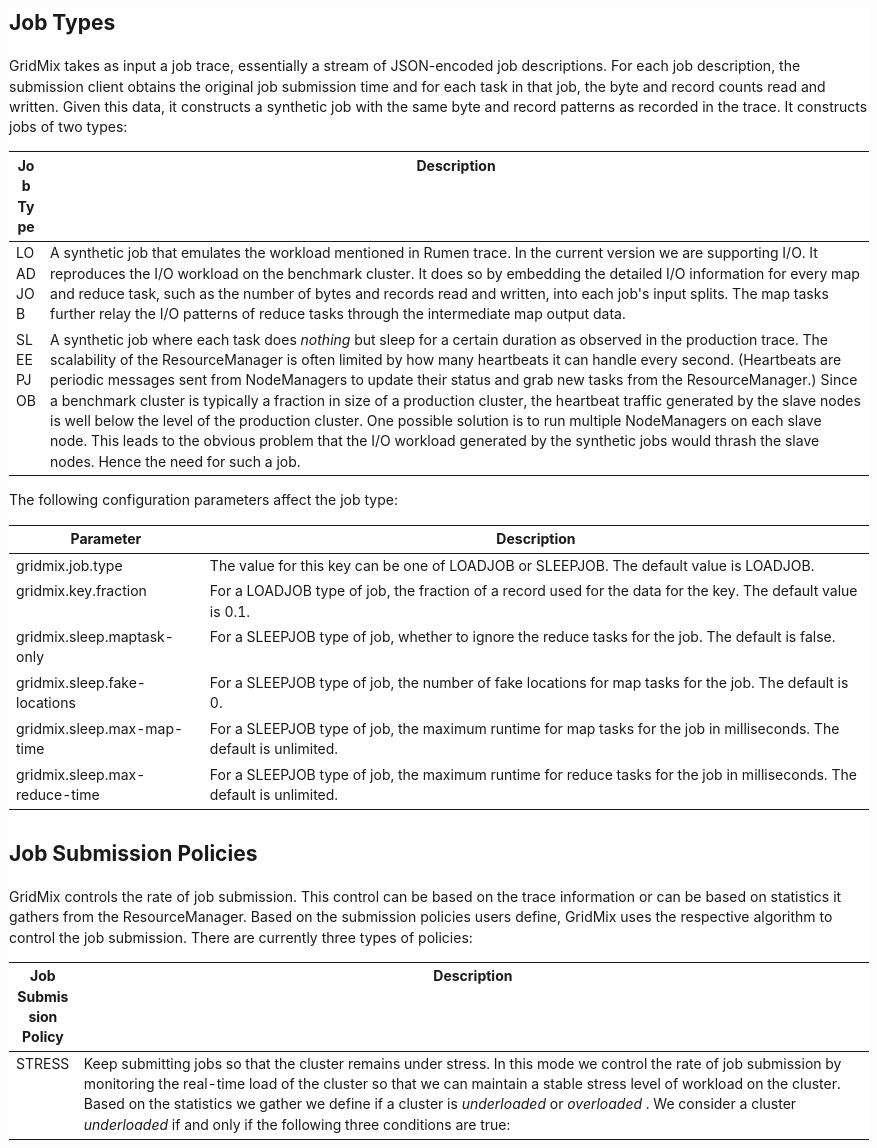 ## Job Types

GridMix takes as input a job trace, essentially a stream of JSON-encoded job descriptions. For each job description, the submission client obtains the original job submission time and for each task in that job, the byte and record counts read and written. Given this data, it constructs a synthetic job with the same byte and record patterns as recorded in the trace. It constructs jobs of two types:

Job Type | Description  
---|---  
LOADJOB  | A synthetic job that emulates the workload mentioned in Rumen trace. In the current version we are supporting I/O. It reproduces the I/O workload on the benchmark cluster. It does so by embedding the detailed I/O information for every map and reduce task, such as the number of bytes and records read and written, into each job's input splits. The map tasks further relay the I/O patterns of reduce tasks through the intermediate map output data.  
SLEEPJOB  | A synthetic job where each task does *nothing* but sleep for a certain duration as observed in the production trace. The scalability of the ResourceManager is often limited by how many heartbeats it can handle every second. (Heartbeats are periodic messages sent from NodeManagers to update their status and grab new tasks from the ResourceManager.) Since a benchmark cluster is typically a fraction in size of a production cluster, the heartbeat traffic generated by the slave nodes is well below the level of the production cluster. One possible solution is to run multiple NodeManagers on each slave node. This leads to the obvious problem that the I/O workload generated by the synthetic jobs would thrash the slave nodes. Hence the need for such a job.  
  
The following configuration parameters affect the job type:

Parameter | Description  
---|---  
gridmix.job.type  | The value for this key can be one of LOADJOB or SLEEPJOB. The default value is LOADJOB.  
gridmix.key.fraction  | For a LOADJOB type of job, the fraction of a record used for the data for the key. The default value is 0.1.  
gridmix.sleep.maptask-only  | For a SLEEPJOB type of job, whether to ignore the reduce tasks for the job. The default is false.  
gridmix.sleep.fake-locations  | For a SLEEPJOB type of job, the number of fake locations for map tasks for the job. The default is 0.  
gridmix.sleep.max-map-time  | For a SLEEPJOB type of job, the maximum runtime for map tasks for the job in milliseconds. The default is unlimited.  
gridmix.sleep.max-reduce-time  | For a SLEEPJOB type of job, the maximum runtime for reduce tasks for the job in milliseconds. The default is unlimited.  
  
## Job Submission Policies

GridMix controls the rate of job submission. This control can be based on the trace information or can be based on statistics it gathers from the ResourceManager. Based on the submission policies users define, GridMix uses the respective algorithm to control the job submission. There are currently three types of policies:

Job Submission Policy | Description  
---|---  
STRESS  | Keep submitting jobs so that the cluster remains under stress. In this mode we control the rate of job submission by monitoring the real-time load of the cluster so that we can maintain a stable stress level of workload on the cluster. Based on the statistics we gather we define if a cluster is *underloaded* or *overloaded* . We consider a cluster *underloaded* if and only if the following three conditions are true: 
